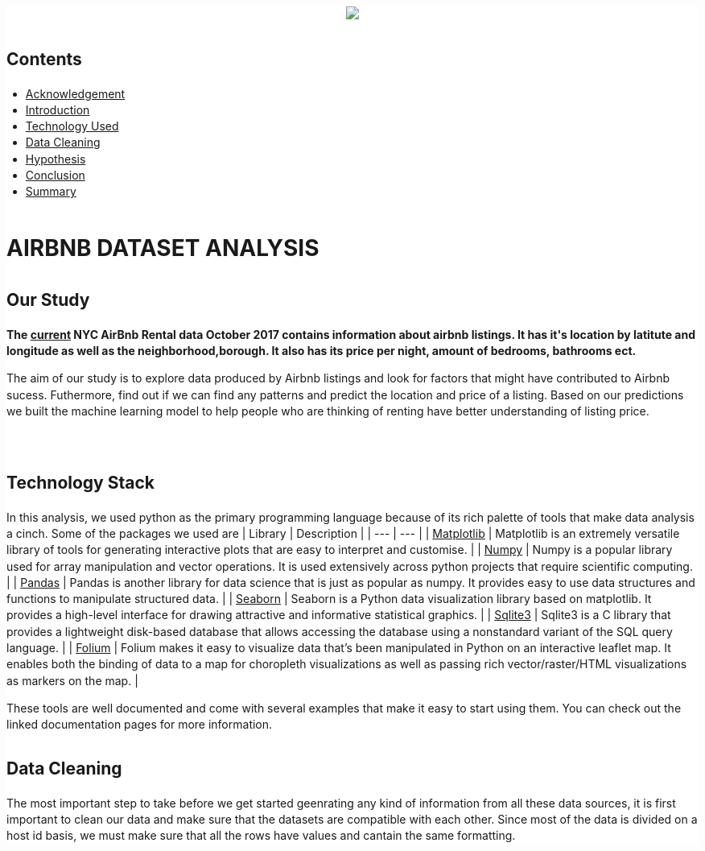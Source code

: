 <div align="center"><img src="./img/head.jpg"></div>

## Contents

- [Acknowledgement](#acknowledgement)
- [Introduction](#introduction)
- [Technology Used](#technology-used)
- [Data Cleaning](#data-cleaning)
- [Hypothesis](#hypothesis)
- [Conclusion](#conclusion)
- [Summary](#summary)

# AIRBNB DATASET ANALYSIS
## Our Study
**The [current](https://www.kaggle.com/ivanovskia1/nyc-airbnb-rental-data-october-2017) NYC AirBnb Rental data October 2017 contains information about airbnb listings. It has it's location by latitute and longitude as well as the neighborhood,borough. It also has its price per night, amount of bedrooms, bathrooms ect.**

The aim of our study is to explore data produced by Airbnb listings and look for factors that might have contributed to Airbnb sucess. Futhermore, find out if we can find any patterns and predict the location and price of a listing. Based on our predictions we built the machine learning model to help people who are thinking of renting have better understanding of listing price.

<br>

## Technology Stack
In this analysis, we used python as the primary programming language because of its rich palette of tools that make data analysis a cinch. Some of the packages we used are
| Library | Description |
| --- | --- |
| [Matplotlib](https://matplotlib.org/) | Matplotlib is an extremely versatile library of tools for generating interactive plots that are easy to interpret and customise. |
| [Numpy](https://github.com/numpy/numpy) | Numpy is a popular library used for array manipulation and vector operations. It is used extensively across python projects that require scientific computing. |
| [Pandas](https://pandas.pydata.org/pandas-docs/stable/user_guide/10min.html) | Pandas is another library for data science that is just as popular as numpy. It provides easy to use data structures and functions to manipulate structured data. |
| [Seaborn](https://seaborn.pydata.org/) | Seaborn is a Python data visualization library based on matplotlib. It provides a high-level interface for drawing attractive and informative statistical graphics. |
| [Sqlite3](https://www.sqlite.org/index.html) | Sqlite3 is a C library that provides a lightweight disk-based database that allows accessing the database using a nonstandard variant of the SQL query language. |
| [Folium](https://python-visualization.github.io/folium/) | Folium makes it easy to visualize data that’s been manipulated in Python on an interactive leaflet map. It enables both the binding of data to a map for choropleth visualizations as well as passing rich vector/raster/HTML visualizations as markers on the map. |

These tools are well documented and come with several examples that make it easy to start using them. You can check out the linked documentation pages for more information.

## Data Cleaning

The most important step to take before we get started geenrating any kind of information from all these data sources, it is first important to clean our data and make sure that the datasets are compatible with each other. Since most of the data is divided on a host id basis, we must make sure that all the rows have values and cantain the same formatting.
